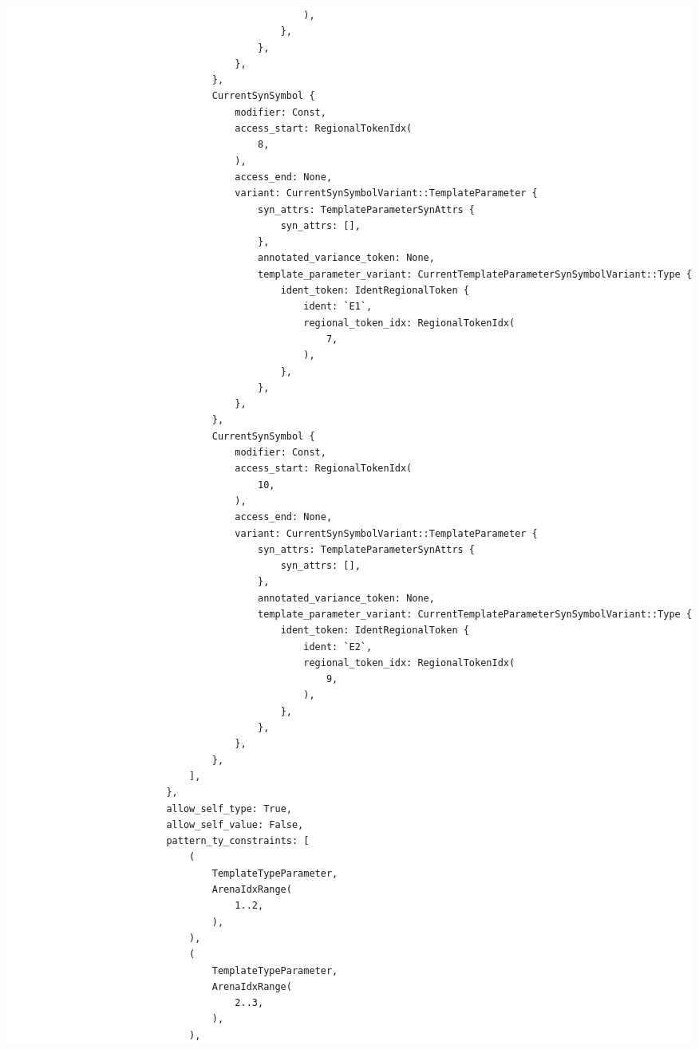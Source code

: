                                                         ),
                                                    },
                                                },
                                            },
                                        },
                                        CurrentSynSymbol {
                                            modifier: Const,
                                            access_start: RegionalTokenIdx(
                                                8,
                                            ),
                                            access_end: None,
                                            variant: CurrentSynSymbolVariant::TemplateParameter {
                                                syn_attrs: TemplateParameterSynAttrs {
                                                    syn_attrs: [],
                                                },
                                                annotated_variance_token: None,
                                                template_parameter_variant: CurrentTemplateParameterSynSymbolVariant::Type {
                                                    ident_token: IdentRegionalToken {
                                                        ident: `E1`,
                                                        regional_token_idx: RegionalTokenIdx(
                                                            7,
                                                        ),
                                                    },
                                                },
                                            },
                                        },
                                        CurrentSynSymbol {
                                            modifier: Const,
                                            access_start: RegionalTokenIdx(
                                                10,
                                            ),
                                            access_end: None,
                                            variant: CurrentSynSymbolVariant::TemplateParameter {
                                                syn_attrs: TemplateParameterSynAttrs {
                                                    syn_attrs: [],
                                                },
                                                annotated_variance_token: None,
                                                template_parameter_variant: CurrentTemplateParameterSynSymbolVariant::Type {
                                                    ident_token: IdentRegionalToken {
                                                        ident: `E2`,
                                                        regional_token_idx: RegionalTokenIdx(
                                                            9,
                                                        ),
                                                    },
                                                },
                                            },
                                        },
                                    ],
                                },
                                allow_self_type: True,
                                allow_self_value: False,
                                pattern_ty_constraints: [
                                    (
                                        TemplateTypeParameter,
                                        ArenaIdxRange(
                                            1..2,
                                        ),
                                    ),
                                    (
                                        TemplateTypeParameter,
                                        ArenaIdxRange(
                                            2..3,
                                        ),
                                    ),
